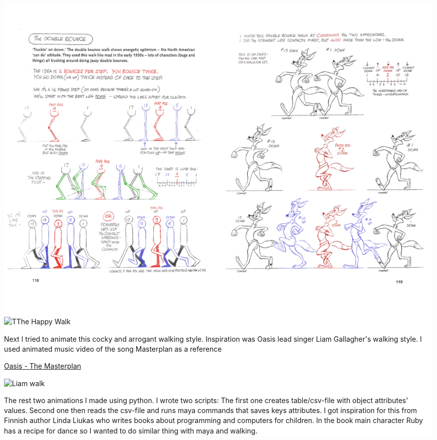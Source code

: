 ![The Double Bounce](https://github.com/lesenger/animationStudies/raw/master/bounce.png)


![TThe Happy Walk](https://github.com/lesenger/animationStudies/raw/master/happy.gif)

Next I tried to animate this cocky and arrogant walking style.
Inspiration was Oasis lead singer Liam Gallagher's walking style.
I used animated music video of the song Masterplan as a reference

[Oasis - The Masterplan](https://youtu.be/dPPi2D6GK7A?t=50s)


![Liam walk](https://github.com/lesenger/animationStudies/raw/master/liam.gif)

The rest two animations I made using python.
I wrote two scripts: The first one creates table/csv-file with object
attributes' values. Second one then reads the csv-file and runs maya
commands that saves keys attributes.
I got inspiration for this from Finnish author Linda Liukas
who writes books about programming and computers for children.
In the book main character Ruby has a recipe for dance
so I wanted to do similar thing with maya and walking.
